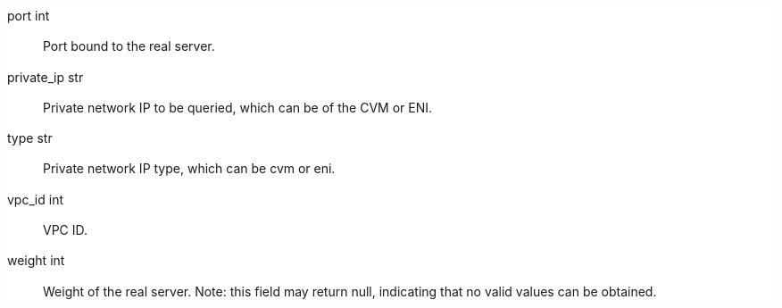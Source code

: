 <div>
<pulumi-choosable type="language" values="python">
<dl class="resources-properties"><dt class="property-required"
            title="Required">
        <span id="port_python">
<a data-swiftype-name="resource-property" data-swiftype-type="text" href="#port_python" style="color: inherit; text-decoration: inherit;">port</a>
</span>
        <span class="property-indicator"></span>
        <span class="property-type">int</span>
    </dt>
    <dd><p>Port bound to the real server.</p>
</dd><dt class="property-required"
            title="Required">
        <span id="private_ip_python">
<a data-swiftype-name="resource-property" data-swiftype-type="text" href="#private_ip_python" style="color: inherit; text-decoration: inherit;">private_<wbr>ip</a>
</span>
        <span class="property-indicator"></span>
        <span class="property-type">str</span>
    </dt>
    <dd><p>Private network IP to be queried, which can be of the CVM or ENI.</p>
</dd><dt class="property-required"
            title="Required">
        <span id="type_python">
<a data-swiftype-name="resource-property" data-swiftype-type="text" href="#type_python" style="color: inherit; text-decoration: inherit;">type</a>
</span>
        <span class="property-indicator"></span>
        <span class="property-type">str</span>
    </dt>
    <dd><p>Private network IP type, which can be cvm or eni.</p>
</dd><dt class="property-required"
            title="Required">
        <span id="vpc_id_python">
<a data-swiftype-name="resource-property" data-swiftype-type="text" href="#vpc_id_python" style="color: inherit; text-decoration: inherit;">vpc_<wbr>id</a>
</span>
        <span class="property-indicator"></span>
        <span class="property-type">int</span>
    </dt>
    <dd><p>VPC ID.</p>
</dd><dt class="property-required"
            title="Required">
        <span id="weight_python">
<a data-swiftype-name="resource-property" data-swiftype-type="text" href="#weight_python" style="color: inherit; text-decoration: inherit;">weight</a>
</span>
        <span class="property-indicator"></span>
        <span class="property-type">int</span>
    </dt>
    <dd><p>Weight of the real server. Note: this field may return null, indicating that no valid values can be obtained.</p>
</dd></dl>
</pulumi-choosable>
</div>
